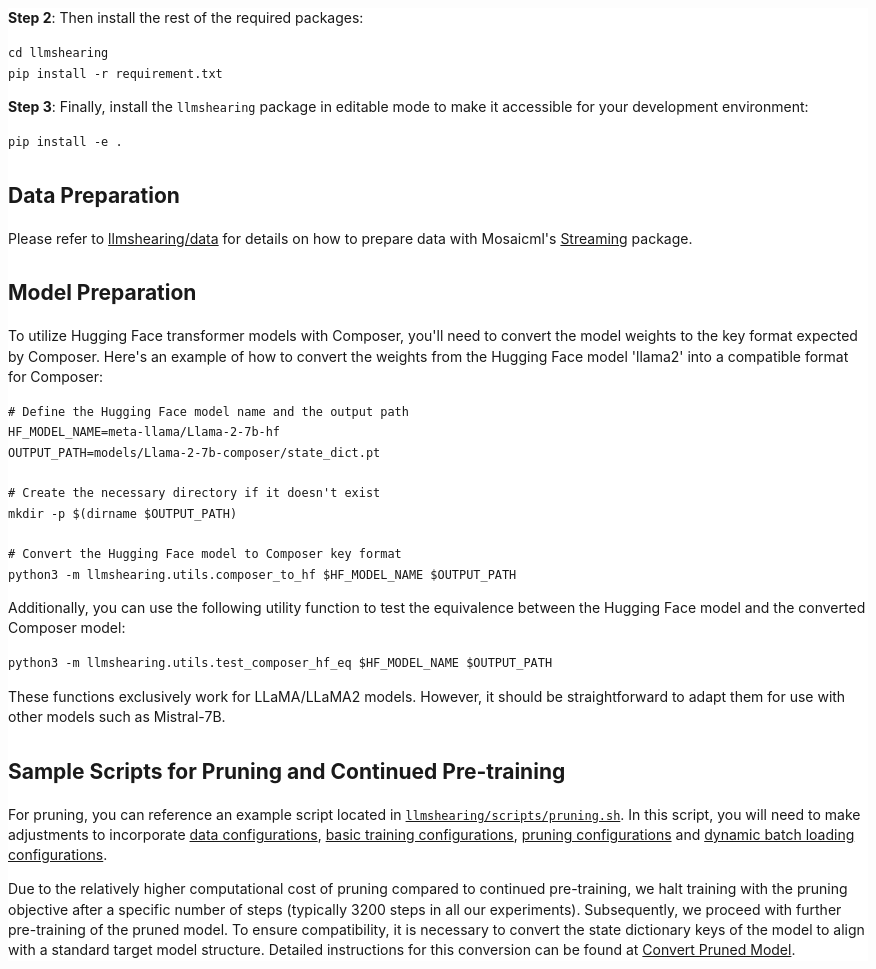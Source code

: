 **Step 2**: Then install the rest of the required packages:
```
cd llmshearing
pip install -r requirement.txt
```

**Step 3**: Finally, install the `llmshearing` package in editable mode to make it accessible for your development environment:
```
pip install -e .
```


## Data Preparation
Please refer to [llmshearing/data](llmshearing/data) for details on how to prepare data with Mosaicml's [Streaming](https://github.com/mosaicml/streaming) package. 

## Model Preparation
To utilize Hugging Face transformer models with Composer, you'll need to convert the model weights to the key format expected by Composer. Here's an example of how to convert the weights from the Hugging Face model 'llama2' into a compatible format for Composer:
```
# Define the Hugging Face model name and the output path
HF_MODEL_NAME=meta-llama/Llama-2-7b-hf
OUTPUT_PATH=models/Llama-2-7b-composer/state_dict.pt

# Create the necessary directory if it doesn't exist
mkdir -p $(dirname $OUTPUT_PATH)

# Convert the Hugging Face model to Composer key format
python3 -m llmshearing.utils.composer_to_hf $HF_MODEL_NAME $OUTPUT_PATH
```

Additionally, you can use the following utility function to test the equivalence between the Hugging Face model and the converted Composer model:
```
python3 -m llmshearing.utils.test_composer_hf_eq $HF_MODEL_NAME $OUTPUT_PATH
```

These functions exclusively work for LLaMA/LLaMA2 models. However, it should be straightforward to adapt them for use with other models such as Mistral-7B.


## Sample Scripts for Pruning and Continued Pre-training
For pruning, you can reference an example script located in [`llmshearing/scripts/pruning.sh`](https://github.com/princeton-nlp/LLM-Shearing/blob/master/llmshearing/scripts/pruning.sh).  In this script, you will need to make adjustments to incorporate [data configurations](), [basic training configurations](), [pruning configurations]() and [dynamic batch loading configurations](). 

Due to the relatively higher computational cost of pruning compared to continued pre-training, we halt training with the pruning objective after a specific number of steps (typically 3200 steps in all our experiments). Subsequently, we proceed with further pre-training of the pruned model. To ensure compatibility, it is necessary to convert the state dictionary keys of the model to align with a standard target model structure. Detailed instructions for this conversion can be found at [Convert Pruned Model](#convert-pruned-model).
